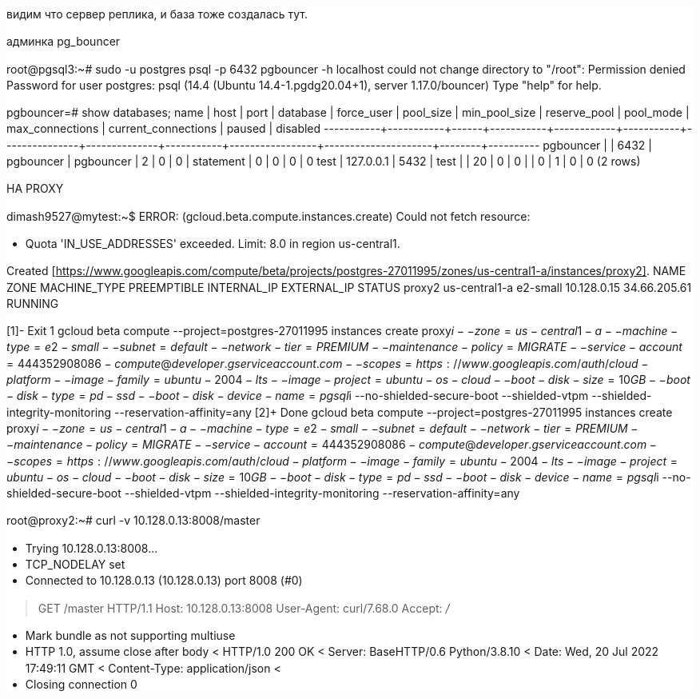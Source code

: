 видим что сервер реплика, и база тоже создалась тут. 

админка pg_bouncer 

root@pgsql3:~# sudo -u postgres psql -p 6432 pgbouncer -h localhost
could not change directory to "/root": Permission denied
Password for user postgres: 
psql (14.4 (Ubuntu 14.4-1.pgdg20.04+1), server 1.17.0/bouncer)
Type "help" for help.

pgbouncer=# show databases;
   name    |   host    | port | database  | force_user | pool_size | min_pool_size | reserve_pool | pool_mode | max_connections | current_connections | paused | disabled 
-----------+-----------+------+-----------+------------+-----------+---------------+--------------+-----------+-----------------+---------------------+--------+----------
 pgbouncer |           | 6432 | pgbouncer | pgbouncer  |         2 |             0 |            0 | statement |               0 |                   0 |      0 |        0
 test      | 127.0.0.1 | 5432 | test      |            |        20 |             0 |            0 |           |               0 |                   1 |      0 |        0
(2 rows)


HA PROXY 

dimash9527@mytest:~$ ERROR: (gcloud.beta.compute.instances.create) Could not fetch resource:
 - Quota 'IN_USE_ADDRESSES' exceeded.  Limit: 8.0 in region us-central1.

Created [https://www.googleapis.com/compute/beta/projects/postgres-27011995/zones/us-central1-a/instances/proxy2].
NAME    ZONE           MACHINE_TYPE  PREEMPTIBLE  INTERNAL_IP  EXTERNAL_IP   STATUS
proxy2  us-central1-a  e2-small                   10.128.0.15  34.66.205.61  RUNNING

[1]-  Exit 1                  gcloud beta compute --project=postgres-27011995 instances create proxy$i --zone=us-central1-a --machine-type=e2-small --subnet=default --network-tier=PREMIUM --maintenance-policy=MIGRATE --service-account=444352908086-compute@developer.gserviceaccount.com --scopes=https://www.googleapis.com/auth/cloud-platform --image-family=ubuntu-2004-lts --image-project=ubuntu-os-cloud --boot-disk-size=10GB --boot-disk-type=pd-ssd --boot-disk-device-name=pgsql$i --no-shielded-secure-boot --shielded-vtpm --shielded-integrity-monitoring --reservation-affinity=any
[2]+  Done                    gcloud beta compute --project=postgres-27011995 instances create proxy$i --zone=us-central1-a --machine-type=e2-small --subnet=default --network-tier=PREMIUM --maintenance-policy=MIGRATE --service-account=444352908086-compute@developer.gserviceaccount.com --scopes=https://www.googleapis.com/auth/cloud-platform --image-family=ubuntu-2004-lts --image-project=ubuntu-os-cloud --boot-disk-size=10GB --boot-disk-type=pd-ssd --boot-disk-device-name=pgsql$i --no-shielded-secure-boot --shielded-vtpm --shielded-integrity-monitoring --reservation-affinity=any


root@proxy2:~# curl -v 10.128.0.13:8008/master
*   Trying 10.128.0.13:8008...
* TCP_NODELAY set
* Connected to 10.128.0.13 (10.128.0.13) port 8008 (#0)
> GET /master HTTP/1.1
> Host: 10.128.0.13:8008
> User-Agent: curl/7.68.0
> Accept: */*
> 
* Mark bundle as not supporting multiuse
* HTTP 1.0, assume close after body
< HTTP/1.0 200 OK
< Server: BaseHTTP/0.6 Python/3.8.10
< Date: Wed, 20 Jul 2022 17:49:11 GMT
< Content-Type: application/json
< 
* Closing connection 0